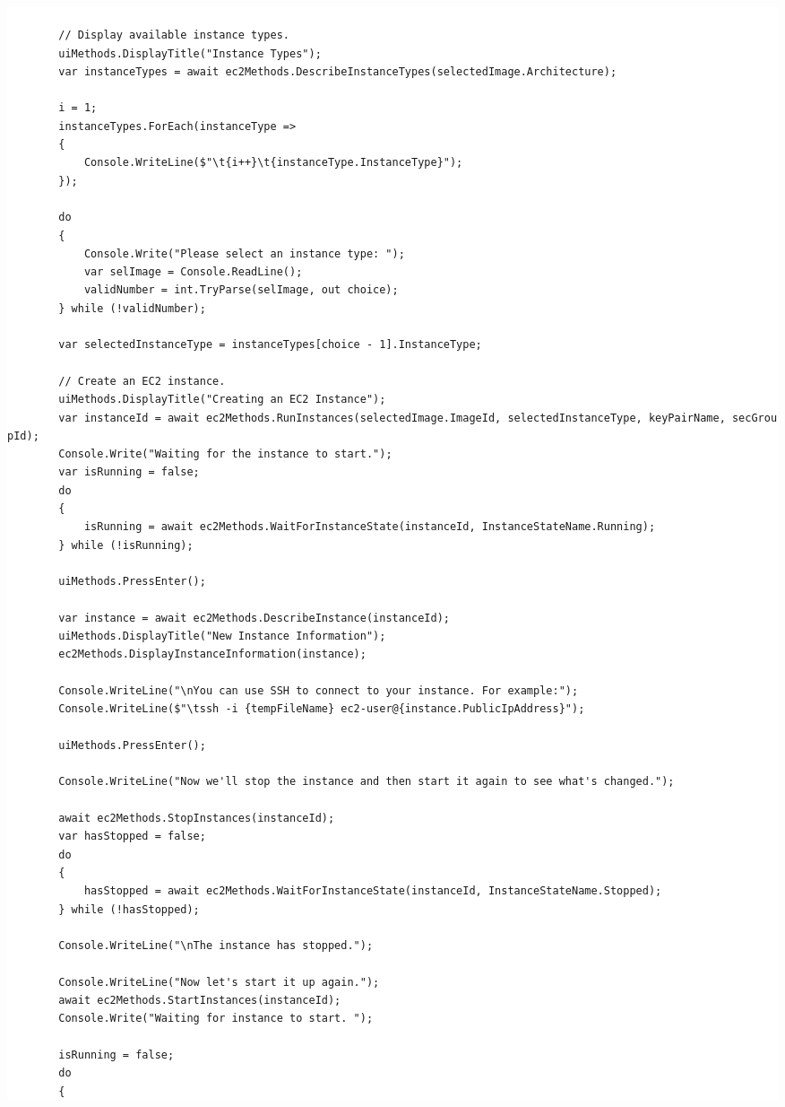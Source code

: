 ```

        // Display available instance types.
        uiMethods.DisplayTitle("Instance Types");
        var instanceTypes = await ec2Methods.DescribeInstanceTypes(selectedImage.Architecture);

        i = 1;
        instanceTypes.ForEach(instanceType =>
        {
            Console.WriteLine($"\t{i++}\t{instanceType.InstanceType}");
        });

        do
        {
            Console.Write("Please select an instance type: ");
            var selImage = Console.ReadLine();
            validNumber = int.TryParse(selImage, out choice);
        } while (!validNumber);

        var selectedInstanceType = instanceTypes[choice - 1].InstanceType;

        // Create an EC2 instance.
        uiMethods.DisplayTitle("Creating an EC2 Instance");
        var instanceId = await ec2Methods.RunInstances(selectedImage.ImageId, selectedInstanceType, keyPairName, secGroupId);
        Console.Write("Waiting for the instance to start.");
        var isRunning = false;
        do
        {
            isRunning = await ec2Methods.WaitForInstanceState(instanceId, InstanceStateName.Running);
        } while (!isRunning);

        uiMethods.PressEnter();

        var instance = await ec2Methods.DescribeInstance(instanceId);
        uiMethods.DisplayTitle("New Instance Information");
        ec2Methods.DisplayInstanceInformation(instance);

        Console.WriteLine("\nYou can use SSH to connect to your instance. For example:");
        Console.WriteLine($"\tssh -i {tempFileName} ec2-user@{instance.PublicIpAddress}");

        uiMethods.PressEnter();

        Console.WriteLine("Now we'll stop the instance and then start it again to see what's changed.");

        await ec2Methods.StopInstances(instanceId);
        var hasStopped = false;
        do
        {
            hasStopped = await ec2Methods.WaitForInstanceState(instanceId, InstanceStateName.Stopped);
        } while (!hasStopped);

        Console.WriteLine("\nThe instance has stopped.");

        Console.WriteLine("Now let's start it up again.");
        await ec2Methods.StartInstances(instanceId);
        Console.Write("Waiting for instance to start. ");

        isRunning = false;
        do
        {
```